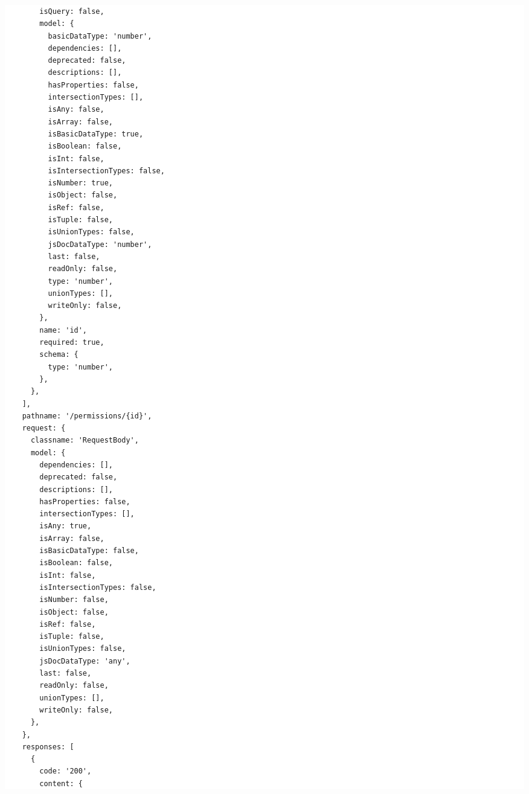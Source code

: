             isQuery: false,
            model: {
              basicDataType: 'number',
              dependencies: [],
              deprecated: false,
              descriptions: [],
              hasProperties: false,
              intersectionTypes: [],
              isAny: false,
              isArray: false,
              isBasicDataType: true,
              isBoolean: false,
              isInt: false,
              isIntersectionTypes: false,
              isNumber: true,
              isObject: false,
              isRef: false,
              isTuple: false,
              isUnionTypes: false,
              jsDocDataType: 'number',
              last: false,
              readOnly: false,
              type: 'number',
              unionTypes: [],
              writeOnly: false,
            },
            name: 'id',
            required: true,
            schema: {
              type: 'number',
            },
          },
        ],
        pathname: '/permissions/{id}',
        request: {
          classname: 'RequestBody',
          model: {
            dependencies: [],
            deprecated: false,
            descriptions: [],
            hasProperties: false,
            intersectionTypes: [],
            isAny: true,
            isArray: false,
            isBasicDataType: false,
            isBoolean: false,
            isInt: false,
            isIntersectionTypes: false,
            isNumber: false,
            isObject: false,
            isRef: false,
            isTuple: false,
            isUnionTypes: false,
            jsDocDataType: 'any',
            last: false,
            readOnly: false,
            unionTypes: [],
            writeOnly: false,
          },
        },
        responses: [
          {
            code: '200',
            content: {
